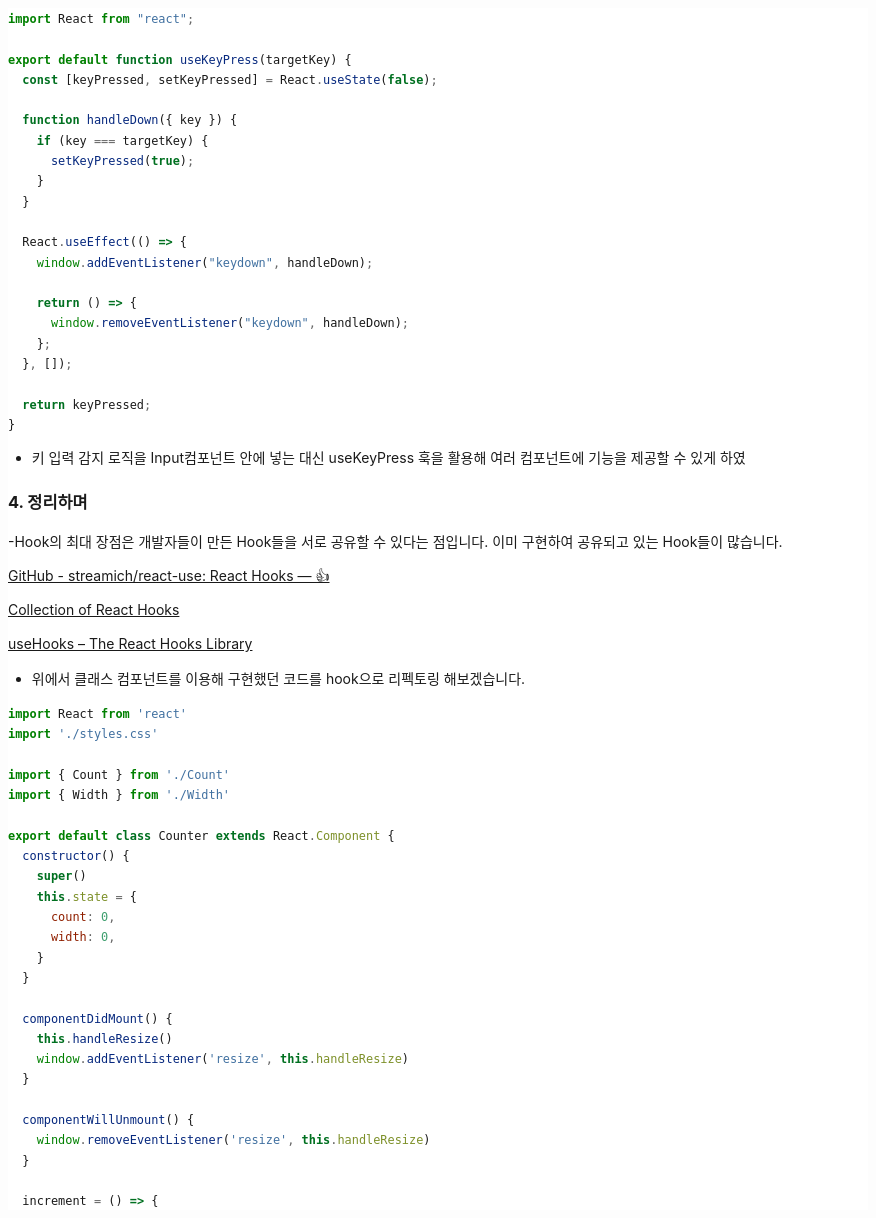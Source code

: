 ```jsx
```

```jsx
import React from "react";

export default function useKeyPress(targetKey) {
  const [keyPressed, setKeyPressed] = React.useState(false);

  function handleDown({ key }) {
    if (key === targetKey) {
      setKeyPressed(true);
    }
  }

  React.useEffect(() => {
    window.addEventListener("keydown", handleDown);

    return () => {
      window.removeEventListener("keydown", handleDown);
    };
  }, []);

  return keyPressed;
}

```

- 키 입력 감지 로직을 Input컴포넌트 안에 넣는 대신 useKeyPress 훅을 활용해 여러 컴포넌트에 기능을 제공할 수 있게 하였

### 4. 정리하며

-Hook의 최대 장점은 개발자들이 만든 Hook들을 서로 공유할 수 있다는 점입니다. 이미 구현하여 공유되고 있는 Hook들이 많습니다.

[GitHub - streamich/react-use: React Hooks — 👍](https://github.com/streamich/react-use)

[Collection of React Hooks](https://nikgraf.github.io/react-hooks/)

[useHooks – The React Hooks Library](https://usehooks.com/)

- 위에서 클래스 컴포넌트를 이용해 구현했던 코드를 hook으로 리펙토링 해보겠습니다.

```jsx
import React from 'react'
import './styles.css'

import { Count } from './Count'
import { Width } from './Width'

export default class Counter extends React.Component {
  constructor() {
    super()
    this.state = {
      count: 0,
      width: 0,
    }
  }

  componentDidMount() {
    this.handleResize()
    window.addEventListener('resize', this.handleResize)
  }

  componentWillUnmount() {
    window.removeEventListener('resize', this.handleResize)
  }

  increment = () => {
```